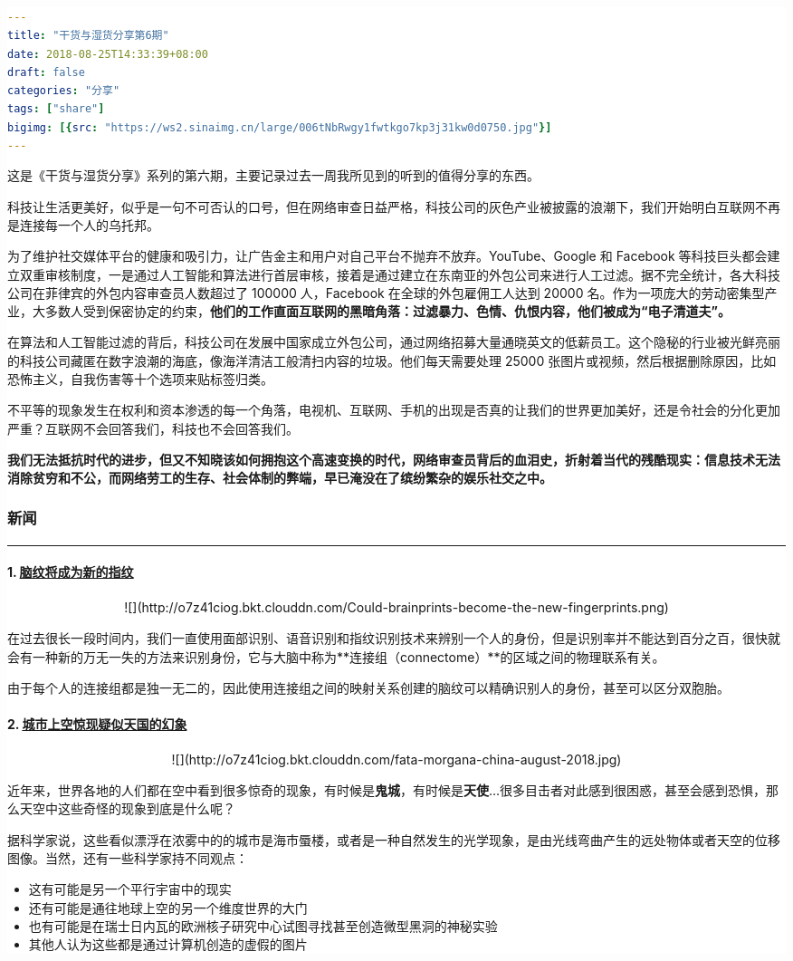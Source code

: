 ```yaml
---
title: "干货与湿货分享第6期"
date: 2018-08-25T14:33:39+08:00
draft: false
categories: "分享"
tags: ["share"]
bigimg: [{src: "https://ws2.sinaimg.cn/large/006tNbRwgy1fwtkgo7kp3j31kw0d0750.jpg"}]
---
```




这是《干货与湿货分享》系列的第六期，主要记录过去一周我所见到的听到的值得分享的东西。

科技让生活更美好，似乎是一句不可否认的口号，但在网络审查日益严格，科技公司的灰色产业被披露的浪潮下，我们开始明白互联网不再是连接每一个人的乌托邦。

为了维护社交媒体平台的健康和吸引力，让广告金主和用户对自己平台不抛弃不放弃。YouTube、Google 和 Facebook 等科技巨头都会建立双重审核制度，一是通过人工智能和算法进行首层审核，接着是通过建立在东南亚的外包公司来进行人工过滤。据不完全统计，各大科技公司在菲律宾的外包内容审查员人数超过了 100000 人，Facebook 在全球的外包雇佣工人达到 20000 名。作为一项庞大的劳动密集型产业，大多数人受到保密协定的约束，**他们的工作直面互联网的黑暗角落：过滤暴力、色情、仇恨内容，他们被成为“电子清道夫”。**

在算法和人工智能过滤的背后，科技公司在发展中国家成立外包公司，通过网络招募大量通晓英文的低薪员工。这个隐秘的行业被光鲜亮丽的科技公司藏匿在数字浪潮的海底，像海洋清洁工般清扫内容的垃圾。他们每天需要处理 25000 张图片或视频，然后根据删除原因，比如恐怖主义，自我伤害等十个选项来贴标签归类。

不平等的现象发生在权利和资本渗透的每一个角落，电视机、互联网、手机的出现是否真的让我们的世界更加美好，还是令社会的分化更加严重？互联网不会回答我们，科技也不会回答我们。

**我们无法抵抗时代的进步，但又不知晓该如何拥抱这个高速变换的时代，网络审查员背后的血泪史，折射着当代的残酷现实：信息技术无法消除贫穷和不公，而网络劳工的生存、社会体制的弊端，早已淹没在了缤纷繁杂的娱乐社交之中。**

### <p id="h2">新闻</p>

----

#### 1. [脑纹将成为新的指纹](https://www.earth.com/news/brainprints-new-fingerprints/)

<center>![](http://o7z41ciog.bkt.clouddn.com/Could-brainprints-become-the-new-fingerprints.png)</center>

在过去很长一段时间内，我们一直使用面部识别、语音识别和指纹识别技术来辨别一个人的身份，但是识别率并不能达到百分之百，很快就会有一种新的万无一失的方法来识别身份，它与大脑中称为**连接组（connectome）**的区域之间的物理联系有关。

由于每个人的连接组都是独一无二的，因此使用连接组之间的映射关系创建的脑纹可以精确识别人的身份，甚至可以区分双胞胎。

#### 2. [城市上空惊现疑似天国的幻象](http://strangesounds.org/2018/08/mysterious-glimpse-of-the-kingdom-of-heaven-appears-in-the-sky-over-china.html)

<center>![](http://o7z41ciog.bkt.clouddn.com/fata-morgana-china-august-2018.jpg)</center>

近年来，世界各地的人们都在空中看到很多惊奇的现象，有时候是**鬼城**，有时候是**天使**...很多目击者对此感到很困惑，甚至会感到恐惧，那么天空中这些奇怪的现象到底是什么呢？

据科学家说，这些看似漂浮在浓雾中的的城市是海市蜃楼，或者是一种自然发生的光学现象，是由光线弯曲产生的远处物体或者天空的位移图像。当然，还有一些科学家持不同观点：

+ 这有可能是另一个平行宇宙中的现实
+ 还有可能是通往地球上空的另一个维度世界的大门
+ 也有可能是在瑞士日内瓦的欧洲核子研究中心试图寻找甚至创造微型黑洞的神秘实验
+ 其他人认为这些都是通过计算机创造的虚假的图片
